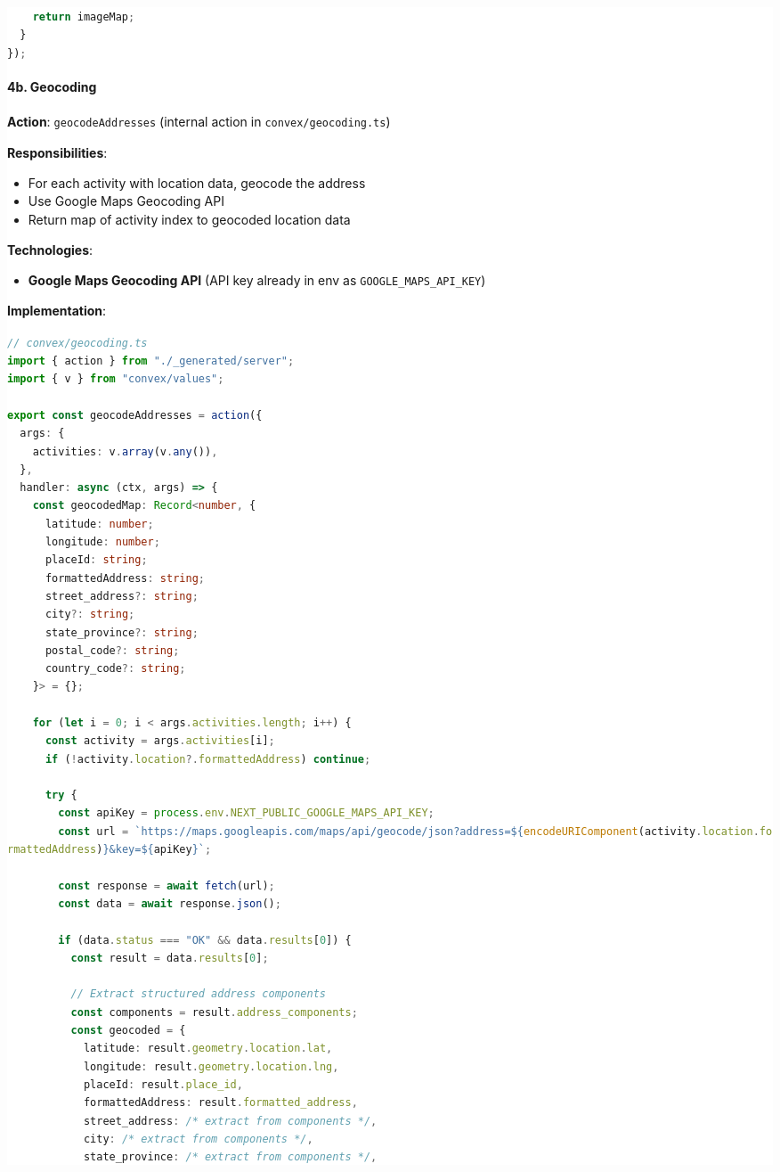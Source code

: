 ```typescript
    return imageMap;
  }
});
```

#### 4b. Geocoding

**Action**: `geocodeAddresses` (internal action in `convex/geocoding.ts`)

**Responsibilities**:
- For each activity with location data, geocode the address
- Use Google Maps Geocoding API
- Return map of activity index to geocoded location data

**Technologies**:
- **Google Maps Geocoding API** (API key already in env as `GOOGLE_MAPS_API_KEY`)

**Implementation**:
```typescript
// convex/geocoding.ts
import { action } from "./_generated/server";
import { v } from "convex/values";

export const geocodeAddresses = action({
  args: {
    activities: v.array(v.any()),
  },
  handler: async (ctx, args) => {
    const geocodedMap: Record<number, {
      latitude: number;
      longitude: number;
      placeId: string;
      formattedAddress: string;
      street_address?: string;
      city?: string;
      state_province?: string;
      postal_code?: string;
      country_code?: string;
    }> = {};

    for (let i = 0; i < args.activities.length; i++) {
      const activity = args.activities[i];
      if (!activity.location?.formattedAddress) continue;

      try {
        const apiKey = process.env.NEXT_PUBLIC_GOOGLE_MAPS_API_KEY;
        const url = `https://maps.googleapis.com/maps/api/geocode/json?address=${encodeURIComponent(activity.location.formattedAddress)}&key=${apiKey}`;

        const response = await fetch(url);
        const data = await response.json();

        if (data.status === "OK" && data.results[0]) {
          const result = data.results[0];

          // Extract structured address components
          const components = result.address_components;
          const geocoded = {
            latitude: result.geometry.location.lat,
            longitude: result.geometry.location.lng,
            placeId: result.place_id,
            formattedAddress: result.formatted_address,
            street_address: /* extract from components */,
            city: /* extract from components */,
            state_province: /* extract from components */,
```